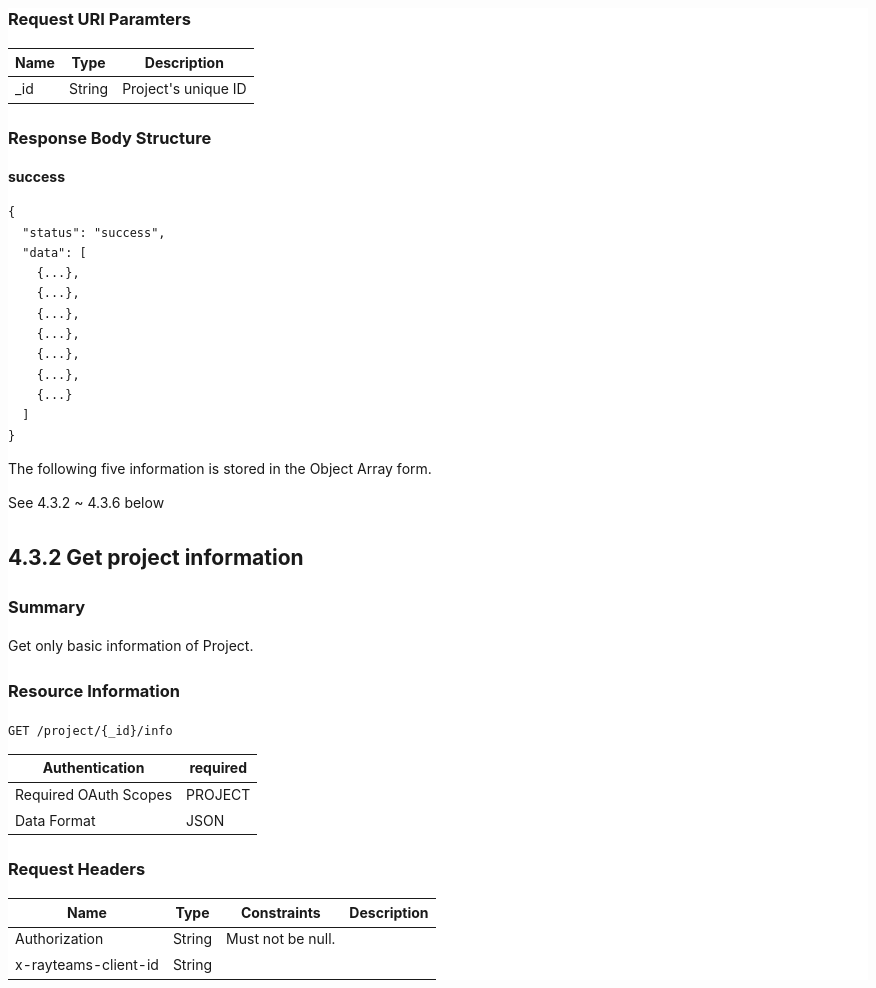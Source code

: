 ### Request URI Paramters

| Name | Type | Description |
| --- | --- | --- |
| _id | String | Project's unique ID |

### Response Body Structure

**success**

```
{
  "status": "success",
  "data": [
    {...},
    {...},
    {...},
    {...},
    {...},
    {...},
    {...}
  ]
}
```

The following five information is stored in the Object Array form.

See 4.3.2 ~ 4.3.6 below

## 4.3.2 Get project information

### Summary

Get only basic information of Project.

### Resource Information

```
GET /project/{_id}/info
```

| Authentication | required |
| --- | --- |
| Required OAuth Scopes | PROJECT |
| Data Format | JSON |

### Request Headers

| Name | Type | Constraints | Description |
| --- | --- | --- | --- |
| Authorization | String | Must not be null. |  |
| x-rayteams-client-id | String |  |  |
